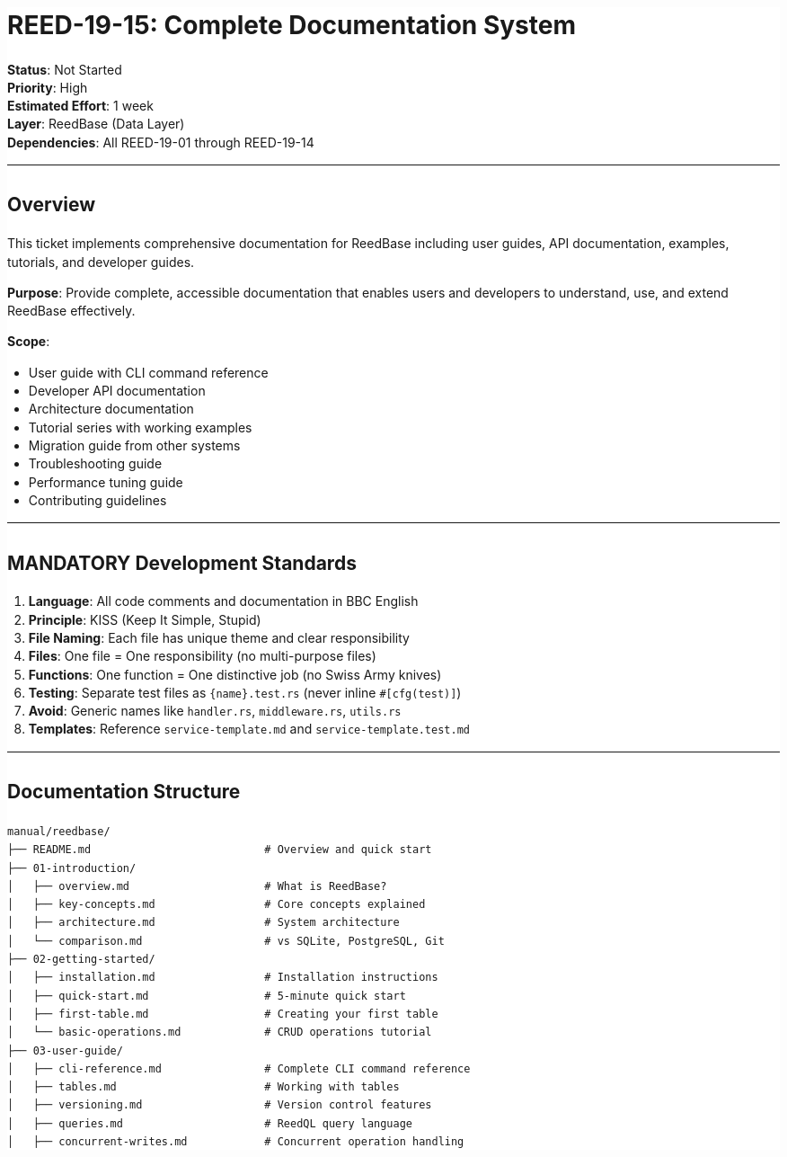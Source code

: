 # REED-19-15: Complete Documentation System

**Status**: Not Started  
**Priority**: High  
**Estimated Effort**: 1 week  
**Layer**: ReedBase (Data Layer)  
**Dependencies**: All REED-19-01 through REED-19-14  

---

## Overview

This ticket implements comprehensive documentation for ReedBase including user guides, API documentation, examples, tutorials, and developer guides.

**Purpose**: Provide complete, accessible documentation that enables users and developers to understand, use, and extend ReedBase effectively.

**Scope**:
- User guide with CLI command reference
- Developer API documentation
- Architecture documentation
- Tutorial series with working examples
- Migration guide from other systems
- Troubleshooting guide
- Performance tuning guide
- Contributing guidelines

---

## MANDATORY Development Standards

1. **Language**: All code comments and documentation in BBC English
2. **Principle**: KISS (Keep It Simple, Stupid)
3. **File Naming**: Each file has unique theme and clear responsibility
4. **Files**: One file = One responsibility (no multi-purpose files)
5. **Functions**: One function = One distinctive job (no Swiss Army knives)
6. **Testing**: Separate test files as `{name}.test.rs` (never inline `#[cfg(test)]`)
7. **Avoid**: Generic names like `handler.rs`, `middleware.rs`, `utils.rs`
8. **Templates**: Reference `service-template.md` and `service-template.test.md`

---

## Documentation Structure

```
manual/reedbase/
├── README.md                           # Overview and quick start
├── 01-introduction/
│   ├── overview.md                     # What is ReedBase?
│   ├── key-concepts.md                 # Core concepts explained
│   ├── architecture.md                 # System architecture
│   └── comparison.md                   # vs SQLite, PostgreSQL, Git
├── 02-getting-started/
│   ├── installation.md                 # Installation instructions
│   ├── quick-start.md                  # 5-minute quick start
│   ├── first-table.md                  # Creating your first table
│   └── basic-operations.md             # CRUD operations tutorial
├── 03-user-guide/
│   ├── cli-reference.md                # Complete CLI command reference
│   ├── tables.md                       # Working with tables
│   ├── versioning.md                   # Version control features
│   ├── queries.md                      # ReedQL query language
│   ├── concurrent-writes.md            # Concurrent operation handling
```
